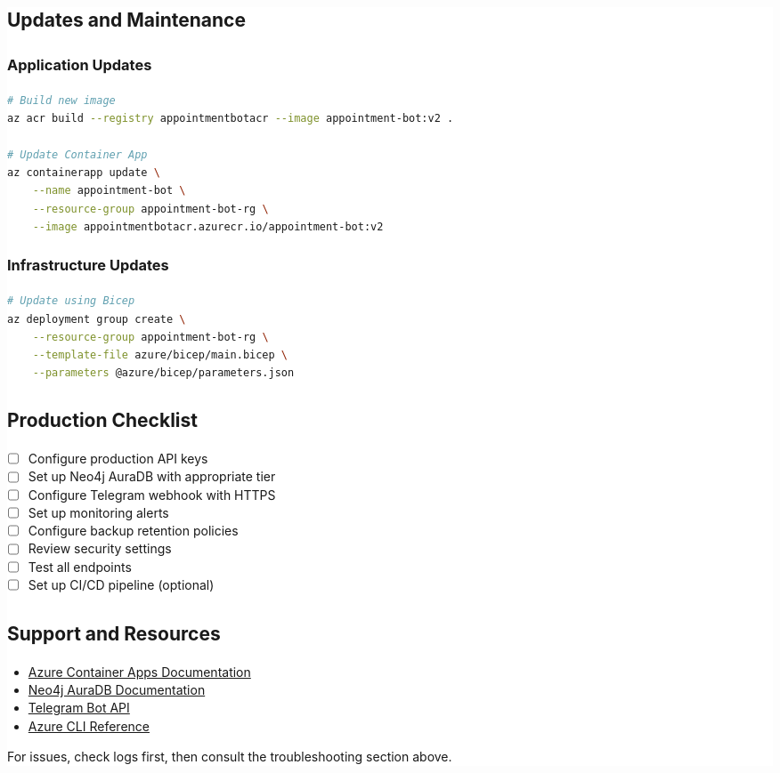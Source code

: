 ## Updates and Maintenance

### Application Updates
```bash
# Build new image
az acr build --registry appointmentbotacr --image appointment-bot:v2 .

# Update Container App
az containerapp update \
    --name appointment-bot \
    --resource-group appointment-bot-rg \
    --image appointmentbotacr.azurecr.io/appointment-bot:v2
```

### Infrastructure Updates
```bash
# Update using Bicep
az deployment group create \
    --resource-group appointment-bot-rg \
    --template-file azure/bicep/main.bicep \
    --parameters @azure/bicep/parameters.json
```

## Production Checklist

- [ ] Configure production API keys
- [ ] Set up Neo4j AuraDB with appropriate tier
- [ ] Configure Telegram webhook with HTTPS
- [ ] Set up monitoring alerts
- [ ] Configure backup retention policies
- [ ] Review security settings
- [ ] Test all endpoints
- [ ] Set up CI/CD pipeline (optional)

## Support and Resources

- [Azure Container Apps Documentation](https://docs.microsoft.com/azure/container-apps/)
- [Neo4j AuraDB Documentation](https://neo4j.com/docs/aura/)
- [Telegram Bot API](https://core.telegram.org/bots/api)
- [Azure CLI Reference](https://docs.microsoft.com/cli/azure/)

For issues, check logs first, then consult the troubleshooting section above.